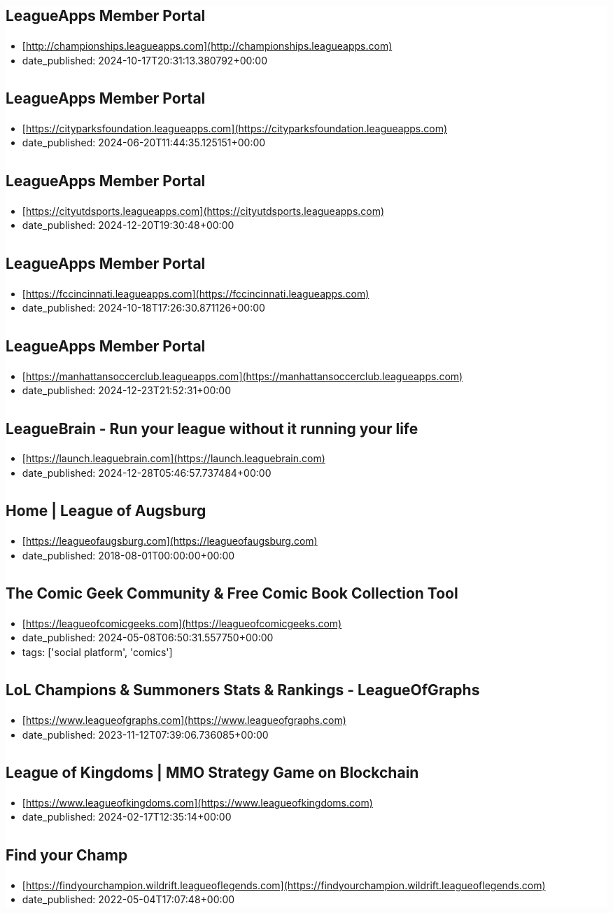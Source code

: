  ## LeagueApps Member Portal
 - [http://championships.leagueapps.com](http://championships.leagueapps.com)
 - date_published: 2024-10-17T20:31:13.380792+00:00

 ## LeagueApps Member Portal
 - [https://cityparksfoundation.leagueapps.com](https://cityparksfoundation.leagueapps.com)
 - date_published: 2024-06-20T11:44:35.125151+00:00

 ## LeagueApps Member Portal
 - [https://cityutdsports.leagueapps.com](https://cityutdsports.leagueapps.com)
 - date_published: 2024-12-20T19:30:48+00:00

 ## LeagueApps Member Portal
 - [https://fccincinnati.leagueapps.com](https://fccincinnati.leagueapps.com)
 - date_published: 2024-10-18T17:26:30.871126+00:00

 ## LeagueApps Member Portal
 - [https://manhattansoccerclub.leagueapps.com](https://manhattansoccerclub.leagueapps.com)
 - date_published: 2024-12-23T21:52:31+00:00

 ## LeagueBrain - Run your league without it running your life
 - [https://launch.leaguebrain.com](https://launch.leaguebrain.com)
 - date_published: 2024-12-28T05:46:57.737484+00:00

 ## Home | League of Augsburg
 - [https://leagueofaugsburg.com](https://leagueofaugsburg.com)
 - date_published: 2018-08-01T00:00:00+00:00

 ## The Comic Geek Community & Free Comic Book Collection Tool
 - [https://leagueofcomicgeeks.com](https://leagueofcomicgeeks.com)
 - date_published: 2024-05-08T06:50:31.557750+00:00
 - tags: ['social platform', 'comics']

 ## LoL Champions & Summoners Stats & Rankings - LeagueOfGraphs
 - [https://www.leagueofgraphs.com](https://www.leagueofgraphs.com)
 - date_published: 2023-11-12T07:39:06.736085+00:00

 ## League of Kingdoms | MMO Strategy Game on Blockchain
 - [https://www.leagueofkingdoms.com](https://www.leagueofkingdoms.com)
 - date_published: 2024-02-17T12:35:14+00:00

 ## Find your Champ
 - [https://findyourchampion.wildrift.leagueoflegends.com](https://findyourchampion.wildrift.leagueoflegends.com)
 - date_published: 2022-05-04T17:07:48+00:00
